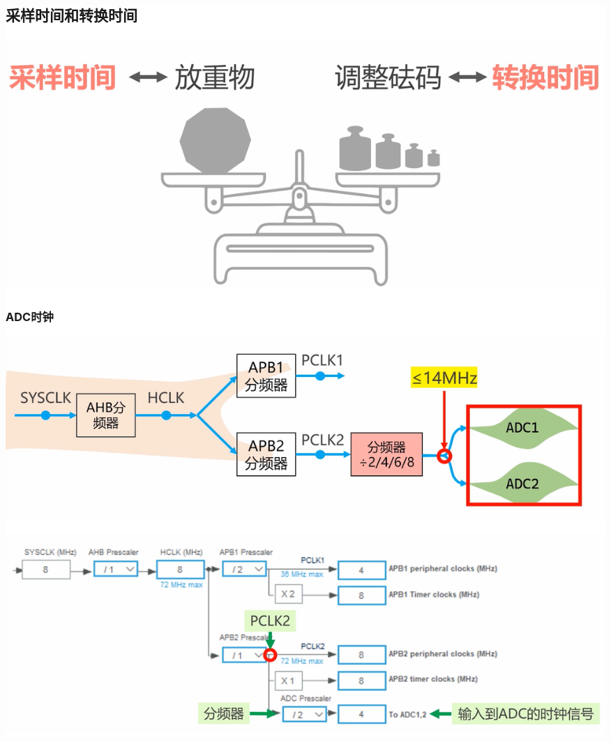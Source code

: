 ## 采样时间和转换时间

![image-20250301104424927](./P9_ADC.assets/image-20250301104424927.png)

### ADC时钟

![image-20250301104647144](./P9_ADC.assets/image-20250301104647144.png)

![image-20250301104740054](./P9_ADC.assets/image-20250301104740054.png)
